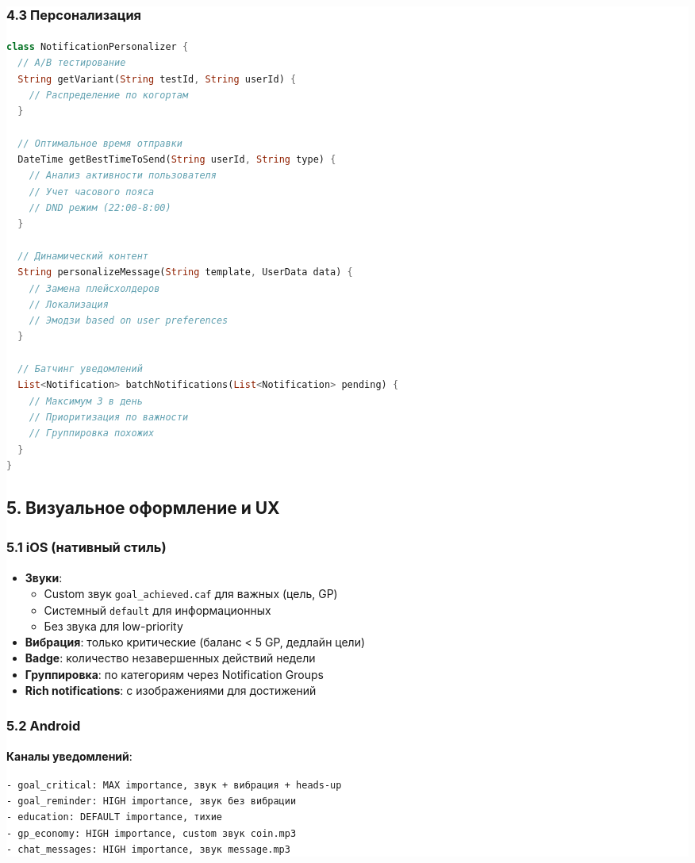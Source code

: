 
### 4.3 Персонализация

```dart
class NotificationPersonalizer {
  // A/B тестирование
  String getVariant(String testId, String userId) {
    // Распределение по когортам
  }
  
  // Оптимальное время отправки
  DateTime getBestTimeToSend(String userId, String type) {
    // Анализ активности пользователя
    // Учет часового пояса
    // DND режим (22:00-8:00)
  }
  
  // Динамический контент
  String personalizeMessage(String template, UserData data) {
    // Замена плейсхолдеров
    // Локализация
    // Эмодзи based on user preferences
  }
  
  // Батчинг уведомлений
  List<Notification> batchNotifications(List<Notification> pending) {
    // Максимум 3 в день
    // Приоритизация по важности
    // Группировка похожих
  }
}
```

## 5. Визуальное оформление и UX

### 5.1 iOS (нативный стиль)

- **Звуки**:
  - Custom звук `goal_achieved.caf` для важных (цель, GP)
  - Системный `default` для информационных
  - Без звука для low-priority
- **Вибрация**: только критические (баланс < 5 GP, дедлайн цели)
- **Badge**: количество незавершенных действий недели
- **Группировка**: по категориям через Notification Groups
- **Rich notifications**: с изображениями для достижений

### 5.2 Android

**Каналы уведомлений**:
```xml
- goal_critical: MAX importance, звук + вибрация + heads-up
- goal_reminder: HIGH importance, звук без вибрации
- education: DEFAULT importance, тихие
- gp_economy: HIGH importance, custom звук coin.mp3
- chat_messages: HIGH importance, звук message.mp3
```
